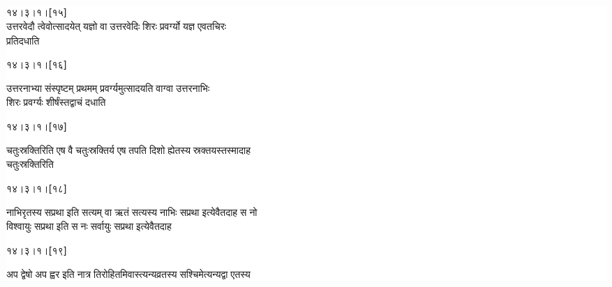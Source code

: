 १४।३।१।[१५]  
उत्तरवेदौ त्वेवोत्सादयेत् यज्ञो वा उत्तरवेदिः शिरः प्रवर्ग्यो यज्ञ एवतचिरः  
प्रतिदधाति  

१४।३।१।[१६]  
    
उत्तरनाभ्या संस्पृष्टम् प्रथमम् प्रवर्ग्यमुत्सादयति वाग्वा उत्तरनाभिः  
शिरः प्रवर्ग्यः शीर्षंस्तद्वाचं दधाति  

१४।३।१।[१७]  
    
चतुःस्रक्तिरिति एष वै चतुःस्रक्तिर्य एष तपति दिशो ह्येतस्य स्रक्तयस्तस्मादाह  
चतुःस्रक्तिरिति  

१४।३।१।[१८]  
    
नाभिरृतस्य सप्रथा इति सत्यम् वा ऋतं सत्यस्य नाभिः सप्रथा इत्येवैतदाह स नो  
विश्वायुः सप्रथा इति स नः सर्वायुः सप्रथा इत्येवैतदाह  

१४।३।१।[१९]  
    
अप द्वेषो अप ह्वर इति नात्र तिरोहितमिवास्त्यन्यव्रतस्य सश्चिमेत्यन्यद्वा एतस्य  
